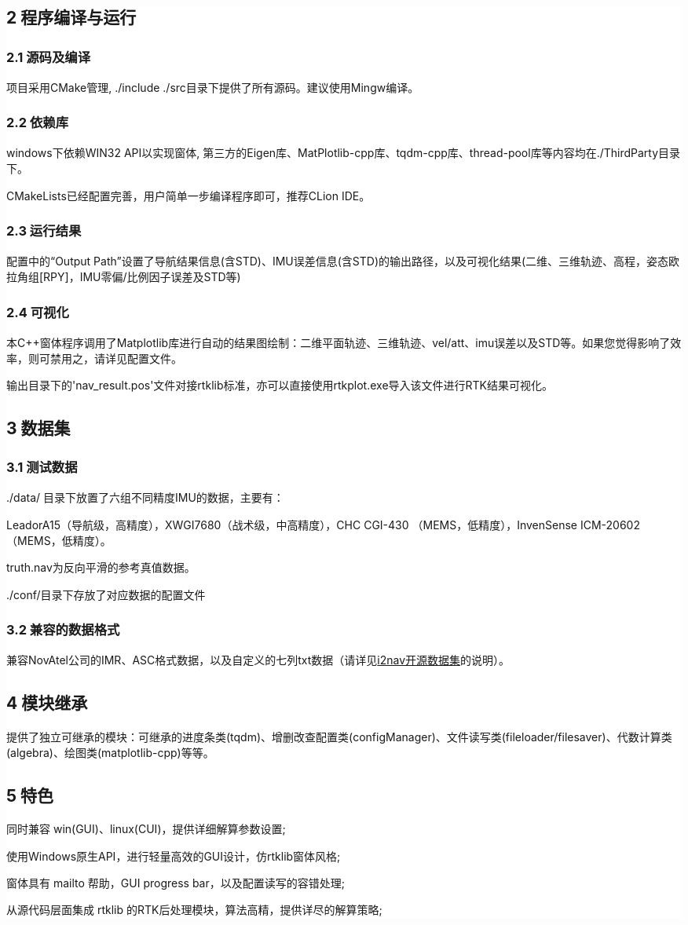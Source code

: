 ## 2 程序编译与运行

### 2.1 源码及编译

项目采用CMake管理, ./include ./src目录下提供了所有源码。建议使用Mingw编译。

### 2.2 依赖库

windows下依赖WIN32 API以实现窗体, 第三方的Eigen库、MatPlotlib-cpp库、tqdm-cpp库、thread-pool库等内容均在./ThirdParty目录下。

CMakeLists已经配置完善，用户简单一步编译程序即可，推荐CLion IDE。

### 2.3 运行结果

配置中的“Output Path”设置了导航结果信息(含STD)、IMU误差信息(含STD)的输出路径，以及可视化结果(二维、三维轨迹、高程，姿态欧拉角组[RPY]，IMU零偏/比例因子误差及STD等)

### 2.4 可视化

本C++窗体程序调用了Matplotlib库进行自动的结果图绘制：二维平面轨迹、三维轨迹、vel/att、imu误差以及STD等。如果您觉得影响了效率，则可禁用之，请详见配置文件。

输出目录下的'nav_result.pos'文件对接rtklib标准，亦可以直接使用rtkplot.exe导入该文件进行RTK结果可视化。

## 3 数据集

### 3.1 测试数据

./data/ 目录下放置了六组不同精度IMU的数据，主要有：

LeadorA15（导航级，高精度），XWGI7680（战术级，中高精度），CHC CGI-430 （MEMS，低精度），InvenSense ICM-20602（MEMS，低精度）。

truth.nav为反向平滑的参考真值数据。

./conf/目录下存放了对应数据的配置文件

### 3.2 兼容的数据格式

兼容NovAtel公司的IMR、ASC格式数据，以及自定义的七列txt数据（请详见[i2nav开源数据集](https://github.com/i2Nav-WHU/awesome-gins-datasets)的说明）。

## 4 模块继承

提供了独立可继承的模块：可继承的进度条类(tqdm)、增删改查配置类(configManager)、文件读写类(fileloader/filesaver)、代数计算类(algebra)、绘图类(matplotlib-cpp)等等。

## 5 特色

同时兼容 win(GUI)、linux(CUI)，提供详细解算参数设置;

使用Windows原生API，进行轻量高效的GUI设计，仿rtklib窗体风格;

窗体具有 mailto 帮助，GUI progress bar，以及配置读写的容错处理;

从源代码层面集成 rtklib 的RTK后处理模块，算法高精，提供详尽的解算策略;
